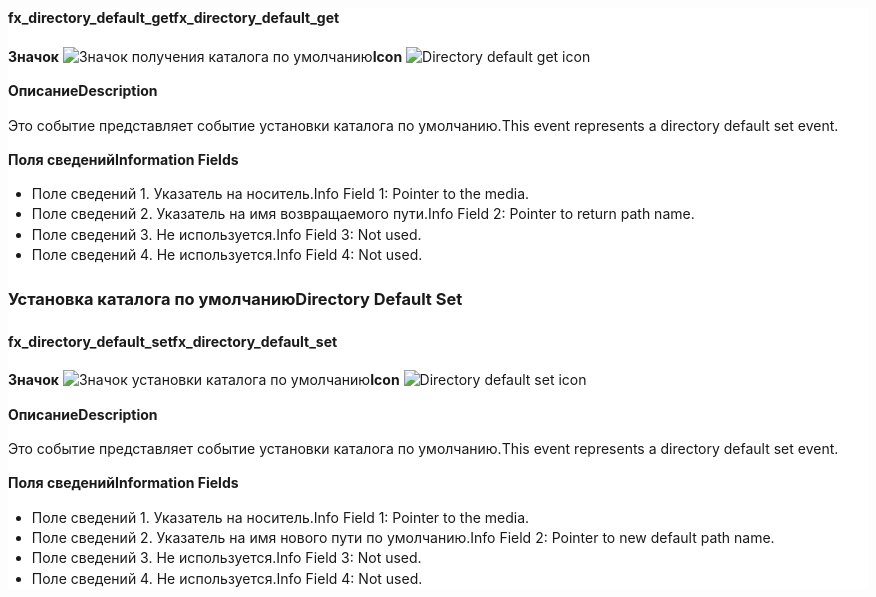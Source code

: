 #### <a name="fx_directory_default_get"></a><span data-ttu-id="d83b7-453">fx_directory_default_get</span><span class="sxs-lookup"><span data-stu-id="d83b7-453">fx_directory_default_get</span></span> 

<span data-ttu-id="d83b7-454">**Значок** ![Значок получения каталога по умолчанию](./media/user-guide/fx-events/image18.png)</span><span class="sxs-lookup"><span data-stu-id="d83b7-454">**Icon** ![Directory default get icon](./media/user-guide/fx-events/image18.png)</span></span>

<span data-ttu-id="d83b7-455">**Описание**</span><span class="sxs-lookup"><span data-stu-id="d83b7-455">**Description**</span></span> 

<span data-ttu-id="d83b7-456">Это событие представляет событие установки каталога по умолчанию.</span><span class="sxs-lookup"><span data-stu-id="d83b7-456">This event represents a directory default set event.</span></span>

<span data-ttu-id="d83b7-457">**Поля сведений**</span><span class="sxs-lookup"><span data-stu-id="d83b7-457">**Information Fields**</span></span>

- <span data-ttu-id="d83b7-458">Поле сведений 1. Указатель на носитель.</span><span class="sxs-lookup"><span data-stu-id="d83b7-458">Info Field 1: Pointer to the media.</span></span>
- <span data-ttu-id="d83b7-459">Поле сведений 2. Указатель на имя возвращаемого пути.</span><span class="sxs-lookup"><span data-stu-id="d83b7-459">Info Field 2: Pointer to return path name.</span></span>
- <span data-ttu-id="d83b7-460">Поле сведений 3. Не используется.</span><span class="sxs-lookup"><span data-stu-id="d83b7-460">Info Field 3: Not used.</span></span>
- <span data-ttu-id="d83b7-461">Поле сведений 4. Не используется.</span><span class="sxs-lookup"><span data-stu-id="d83b7-461">Info Field 4: Not used.</span></span>

### <a name="directory-default-set"></a><span data-ttu-id="d83b7-462">Установка каталога по умолчанию</span><span class="sxs-lookup"><span data-stu-id="d83b7-462">Directory Default Set</span></span> 

#### <a name="fx_directory_default_set"></a><span data-ttu-id="d83b7-463">fx_directory_default_set</span><span class="sxs-lookup"><span data-stu-id="d83b7-463">fx_directory_default_set</span></span> 

<span data-ttu-id="d83b7-464">**Значок** ![Значок установки каталога по умолчанию](./media/user-guide/fx-events/image19.png)</span><span class="sxs-lookup"><span data-stu-id="d83b7-464">**Icon** ![Directory default set icon](./media/user-guide/fx-events/image19.png)</span></span>

<span data-ttu-id="d83b7-465">**Описание**</span><span class="sxs-lookup"><span data-stu-id="d83b7-465">**Description**</span></span> 

<span data-ttu-id="d83b7-466">Это событие представляет событие установки каталога по умолчанию.</span><span class="sxs-lookup"><span data-stu-id="d83b7-466">This event represents a directory default set event.</span></span>

<span data-ttu-id="d83b7-467">**Поля сведений**</span><span class="sxs-lookup"><span data-stu-id="d83b7-467">**Information Fields**</span></span>

- <span data-ttu-id="d83b7-468">Поле сведений 1. Указатель на носитель.</span><span class="sxs-lookup"><span data-stu-id="d83b7-468">Info Field 1: Pointer to the media.</span></span>
- <span data-ttu-id="d83b7-469">Поле сведений 2. Указатель на имя нового пути по умолчанию.</span><span class="sxs-lookup"><span data-stu-id="d83b7-469">Info Field 2: Pointer to new default path name.</span></span>
- <span data-ttu-id="d83b7-470">Поле сведений 3. Не используется.</span><span class="sxs-lookup"><span data-stu-id="d83b7-470">Info Field 3: Not used.</span></span>
- <span data-ttu-id="d83b7-471">Поле сведений 4. Не используется.</span><span class="sxs-lookup"><span data-stu-id="d83b7-471">Info Field 4: Not used.</span></span>
